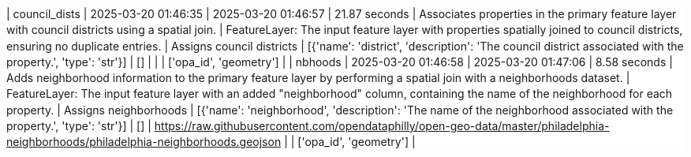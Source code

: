| council_dists         | 2025-03-20 01:46:35 | 2025-03-20 01:46:57 | 21.87 seconds  | Associates properties in the primary feature layer with council districts using a spatial join.                                                                                                                                                                                                                                                                                                                         | FeatureLayer: The input feature layer with properties spatially joined to council districts, ensuring no duplicate entries.                                           | Assigns council districts                      | [{'name': 'district', 'description': 'The council district associated with the property.', 'type': 'str'}]                                                                                                                                                                                                                                                                                                                                                                                                                                                                                                                                                                                                                                                                                                                                                                                                                                                                                                                                                                                        | []                                                                                                                  |                                                                                                                                                                 |                                                                                                                                                                                          | ['opa_id', 'geometry']                                                                         |
| nbhoods               | 2025-03-20 01:46:58 | 2025-03-20 01:47:06 | 8.58 seconds   | Adds neighborhood information to the primary feature layer by performing a spatial join with a neighborhoods dataset.                                                                                                                                                                                                                                                                                                   | FeatureLayer: The input feature layer with an added "neighborhood" column, containing the name of the neighborhood for each property.                                 | Assigns neighborhoods                          | [{'name': 'neighborhood', 'description': 'The name of the neighborhood associated with the property.', 'type': 'str'}]                                                                                                                                                                                                                                                                                                                                                                                                                                                                                                                                                                                                                                                                                                                                                                                                                                                                                                                                                                            | []                                                                                                                  | https://raw.githubusercontent.com/opendataphilly/open-geo-data/master/philadelphia-neighborhoods/philadelphia-neighborhoods.geojson                             |                                                                                                                                                                                          | ['opa_id', 'geometry']                                                                         |